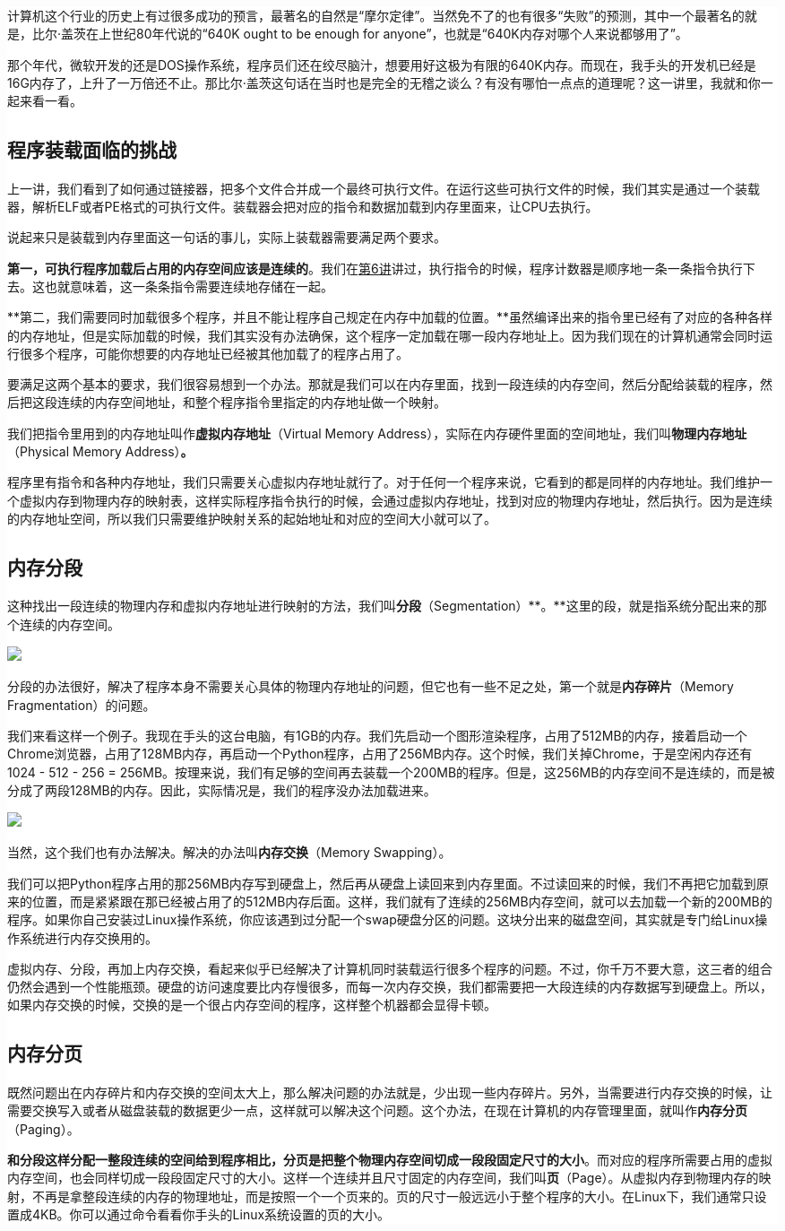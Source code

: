 计算机这个行业的历史上有过很多成功的预言，最著名的自然是“摩尔定律”。当然免不了的也有很多“失败”的预测，其中一个最著名的就是，比尔·盖茨在上世纪80年代说的“640K ought to be enough for anyone”，也就是“640K内存对哪个人来说都够用了”。

那个年代，微软开发的还是DOS操作系统，程序员们还在绞尽脑汁，想要用好这极为有限的640K内存。而现在，我手头的开发机已经是16G内存了，上升了一万倍还不止。那比尔·盖茨这句话在当时也是完全的无稽之谈么？有没有哪怕一点点的道理呢？这一讲里，我就和你一起来看一看。

## 程序装载面临的挑战

上一讲，我们看到了如何通过链接器，把多个文件合并成一个最终可执行文件。在运行这些可执行文件的时候，我们其实是通过一个装载器，解析ELF或者PE格式的可执行文件。装载器会把对应的指令和数据加载到内存里面来，让CPU去执行。

说起来只是装载到内存里面这一句话的事儿，实际上装载器需要满足两个要求。

**第一，可执行程序加载后占用的内存空间应该是连续的**。我们在[第6讲](https://time.geekbang.org/column/article/94075)讲过，执行指令的时候，程序计数器是顺序地一条一条指令执行下去。这也就意味着，这一条条指令需要连续地存储在一起。

**第二，我们需要同时加载很多个程序，并且不能让程序自己规定在内存中加载的位置。**虽然编译出来的指令里已经有了对应的各种各样的内存地址，但是实际加载的时候，我们其实没有办法确保，这个程序一定加载在哪一段内存地址上。因为我们现在的计算机通常会同时运行很多个程序，可能你想要的内存地址已经被其他加载了的程序占用了。

要满足这两个基本的要求，我们很容易想到一个办法。那就是我们可以在内存里面，找到一段连续的内存空间，然后分配给装载的程序，然后把这段连续的内存空间地址，和整个程序指令里指定的内存地址做一个映射。

我们把指令里用到的内存地址叫作**虚拟内存地址**（Virtual Memory Address），实际在内存硬件里面的空间地址，我们叫**物理内存地址**（Physical Memory Address）**。**

程序里有指令和各种内存地址，我们只需要关心虚拟内存地址就行了。对于任何一个程序来说，它看到的都是同样的内存地址。我们维护一个虚拟内存到物理内存的映射表，这样实际程序指令执行的时候，会通过虚拟内存地址，找到对应的物理内存地址，然后执行。因为是连续的内存地址空间，所以我们只需要维护映射关系的起始地址和对应的空间大小就可以了。

## 内存分段

这种找出一段连续的物理内存和虚拟内存地址进行映射的方法，我们叫**分段**（Segmentation）**。**这里的段，就是指系统分配出来的那个连续的内存空间。

![](https://static001.geekbang.org/resource/image/24/18/24596e1e66d88c5d077b4c957d0d7f18.png?wh=1142%2A736)

分段的办法很好，解决了程序本身不需要关心具体的物理内存地址的问题，但它也有一些不足之处，第一个就是**内存碎片**（Memory Fragmentation）的问题。

我们来看这样一个例子。我现在手头的这台电脑，有1GB的内存。我们先启动一个图形渲染程序，占用了512MB的内存，接着启动一个Chrome浏览器，占用了128MB内存，再启动一个Python程序，占用了256MB内存。这个时候，我们关掉Chrome，于是空闲内存还有1024 - 512 - 256 = 256MB。按理来说，我们有足够的空间再去装载一个200MB的程序。但是，这256MB的内存空间不是连续的，而是被分成了两段128MB的内存。因此，实际情况是，我们的程序没办法加载进来。

![](https://static001.geekbang.org/resource/image/57/d1/57211af3053ed621aeb903433c6c10d1.png?wh=1142%2A611)

当然，这个我们也有办法解决。解决的办法叫**内存交换**（Memory Swapping）。

我们可以把Python程序占用的那256MB内存写到硬盘上，然后再从硬盘上读回来到内存里面。不过读回来的时候，我们不再把它加载到原来的位置，而是紧紧跟在那已经被占用了的512MB内存后面。这样，我们就有了连续的256MB内存空间，就可以去加载一个新的200MB的程序。如果你自己安装过Linux操作系统，你应该遇到过分配一个swap硬盘分区的问题。这块分出来的磁盘空间，其实就是专门给Linux操作系统进行内存交换用的。

虚拟内存、分段，再加上内存交换，看起来似乎已经解决了计算机同时装载运行很多个程序的问题。不过，你千万不要大意，这三者的组合仍然会遇到一个性能瓶颈。硬盘的访问速度要比内存慢很多，而每一次内存交换，我们都需要把一大段连续的内存数据写到硬盘上。所以，如果内存交换的时候，交换的是一个很占内存空间的程序，这样整个机器都会显得卡顿。

## 内存分页

既然问题出在内存碎片和内存交换的空间太大上，那么解决问题的办法就是，少出现一些内存碎片。另外，当需要进行内存交换的时候，让需要交换写入或者从磁盘装载的数据更少一点，这样就可以解决这个问题。这个办法，在现在计算机的内存管理里面，就叫作**内存分页**（Paging）。

**和分段这样分配一整段连续的空间给到程序相比，分页是把整个物理内存空间切成一段段固定尺寸的大小**。而对应的程序所需要占用的虚拟内存空间，也会同样切成一段段固定尺寸的大小。这样一个连续并且尺寸固定的内存空间，我们叫**页**（Page）。从虚拟内存到物理内存的映射，不再是拿整段连续的内存的物理地址，而是按照一个一个页来的。页的尺寸一般远远小于整个程序的大小。在Linux下，我们通常只设置成4KB。你可以通过命令看看你手头的Linux系统设置的页的大小。
